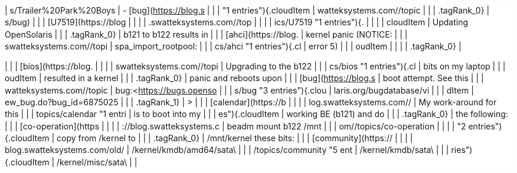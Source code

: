 | s/Trailer%20Park%20Boys  | -   [bug](https://blog.s |                          |
| "1 entries"){.cloudItem  | watteksystems.com//topic |                          |
|     .tagRank_0}          | s/bug)                   |                          |
|     [U7519](https://blog |                          |                          |
| .swatteksystems.com//top | </div>                   |                          |
| ics/U7519 "1 entries"){. |                          |                          |
| cloudItem                | Updating OpenSolaris     |                          |
|     .tagRank_0}          | b121 to b122 results in  |                          |
|     [ahci](https://blog. | kernel panic (NOTICE:    |                          |
| swatteksystems.com//topi | spa\_import\_rootpool:   |                          |
| cs/ahci "1 entries"){.cl | error 5)                 |                          |
| oudItem                  |                          |                          |
|     .tagRank_0}          | <div class="plain">      |                          |
|     [bios](https://blog. |                          |                          |
| swatteksystems.com//topi | Upgrading to the b122    |                          |
| cs/bios "1 entries"){.cl | bits on my laptop        |                          |
| oudItem                  | resulted in a kernel     |                          |
|     .tagRank_0}          | panic and reboots upon   |                          |
|     [bug](https://blog.s | boot attempt. See this   |                          |
| watteksystems.com//topic | bug:<https://bugs.openso |                          |
| s/bug "3 entries"){.clou | laris.org/bugdatabase/vi |                          |
| dItem                    | ew_bug.do?bug_id=6875025 |                          |
|     .tagRank_1}          | >                        |                          |
|     [calendar](https://b |                          |                          |
| log.swatteksystems.com// | My work-around for this  |                          |
| topics/calendar "1 entri | is to boot into my       |                          |
| es"){.cloudItem          | working BE (b121) and do |                          |
|     .tagRank_0}          | the following:           |                          |
|     [co-operation](https |                          |                          |
| ://blog.swatteksystems.c | beadm mount b122 /mnt    |                          |
| om//topics/co-operation  |                          |                          |
| "2 entries"){.cloudItem  | copy from /kernel to     |                          |
|     .tagRank_0}          | /mnt/kernel these bits:  |                          |
|     [community](https:// |                          |                          |
| blog.swatteksystems.com/old/ | /kernel/kmdb/amd64/sata\ |                          |
| /topics/community "5 ent | /kernel/kmdb/sata\       |                          |
| ries"){.cloudItem        | /kernel/misc/sata\       |                          |